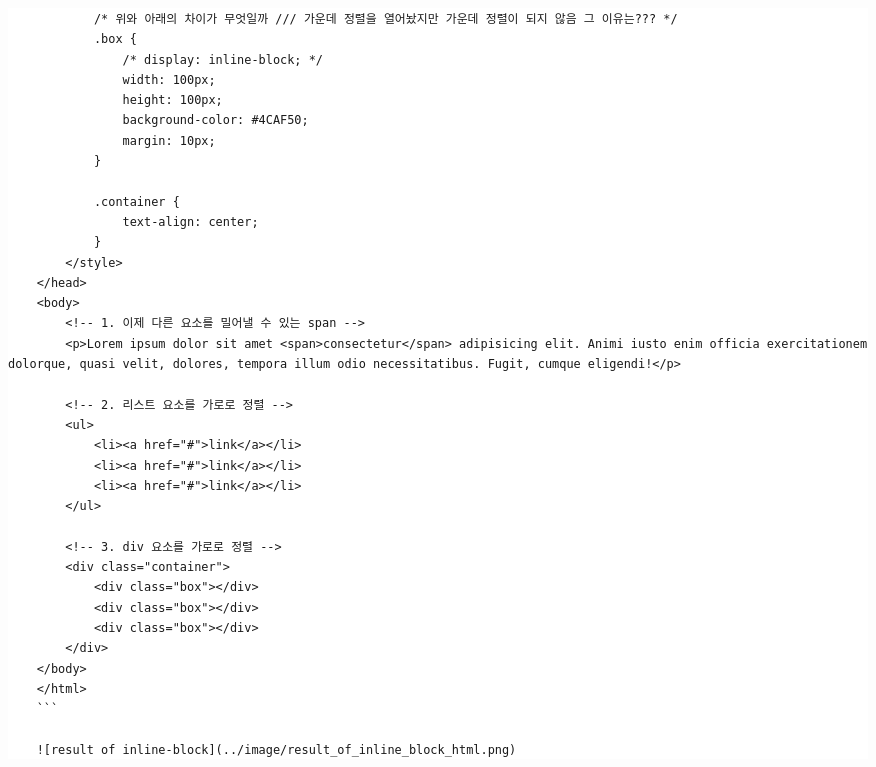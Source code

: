                 /* 위와 아래의 차이가 무엇일까 /// 가운데 정렬을 열어놨지만 가운데 정렬이 되지 않음 그 이유는??? */
                .box {
                    /* display: inline-block; */
                    width: 100px;
                    height: 100px;
                    background-color: #4CAF50;
                    margin: 10px;
                }

                .container {
                    text-align: center;
                }
            </style>
        </head>
        <body>
            <!-- 1. 이제 다른 요소를 밀어낼 수 있는 span -->
            <p>Lorem ipsum dolor sit amet <span>consectetur</span> adipisicing elit. Animi iusto enim officia exercitationem dolorque, quasi velit, dolores, tempora illum odio necessitatibus. Fugit, cumque eligendi!</p>

            <!-- 2. 리스트 요소를 가로로 정렬 -->
            <ul>
                <li><a href="#">link</a></li>
                <li><a href="#">link</a></li>
                <li><a href="#">link</a></li>
            </ul>

            <!-- 3. div 요소를 가로로 정렬 -->
            <div class="container">
                <div class="box"></div>
                <div class="box"></div>
                <div class="box"></div>
            </div>
        </body>
        </html>
        ```

        ![result of inline-block](../image/result_of_inline_block_html.png)
